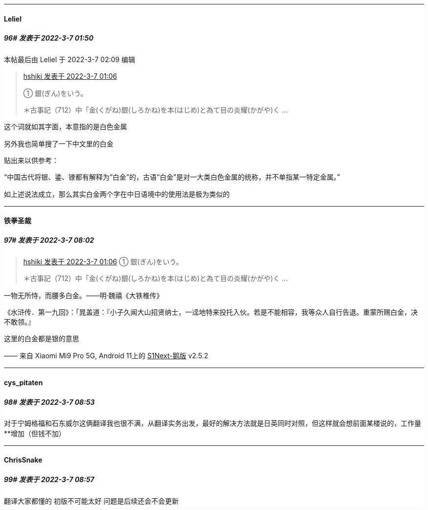 *****

####  Leliel  
##### 96#       发表于 2022-3-7 01:50

 本帖最后由 Leliel 于 2022-3-7 02:09 编辑 
<blockquote><a href="httphttps://bbs.saraba1st.com/2b/forum.php?mod=redirect&amp;goto=findpost&amp;pid=54944995&amp;ptid=2055974" target="_blank">hshiki 发表于 2022-3-7 01:06</a>

① 銀(ぎん)をいう。

＊古事記（712）中「金(くがね)銀(しろかね)を本(はじめ)と為て目の炎耀(かがや)く ...</blockquote>
这个词就如其字面，本意指的是白色金属

另外我也简单搜了一下中文里的白金

贴出来以供参考：

“中国古代将银、鋈、镣都有解释为“白金”的，古语“白金”是对一大类白色金属的统称，并不单指某一特定金属。”

如上述说法成立，那么其实白金两个字在中日语境中的使用法是极为类似的



*****

####  铁拳圣裁  
##### 97#       发表于 2022-3-7 08:02

<blockquote><a href="httphttps://bbs.saraba1st.com/2b/forum.php?mod=redirect&amp;goto=findpost&amp;pid=54944995&amp;ptid=2055974" target="_blank">hshiki 发表于 2022-3-7 01:06</a>
① 銀(ぎん)をいう。

＊古事記（712）中「金(くがね)銀(しろかね)を本(はじめ)と為て目の炎耀(かがや)く ...</blockquote>
一物无所恃，而腰多白金。——明·魏禧《大铁椎传》

《水浒传．第一九回》：「晁盖道：『小子久闻大山招贤纳士，一迳地特来投托入伙。若是不能相容，我等众人自行告退。重蒙所赐白金，决不敢领。』

这里的白金都是银的意思

—— 来自 Xiaomi Mi9 Pro 5G, Android 11上的 [S1Next-鹅版](https://github.com/ykrank/S1-Next/releases) v2.5.2



*****

####  cys_pitaten  
##### 98#       发表于 2022-3-7 08:53

对于宁姆格福和石东威尔这俩翻译我也很不满，从翻译实务出发，最好的解决方法就是日英同时对照，但这样就会想前面某楼说的，工作量**增加（但钱不加）

*****

####  ChrisSnake  
##### 99#       发表于 2022-3-7 08:57

翻译大家都懂的 初版不可能太好 问题是后续还会不会更新
